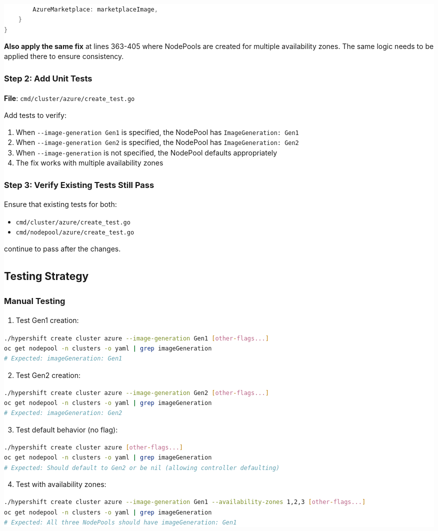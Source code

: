 ```go
        AzureMarketplace: marketplaceImage,
    }
}
```

**Also apply the same fix** at lines 363-405 where NodePools are created for multiple availability zones. The same logic needs to be applied there to ensure consistency.

### Step 2: Add Unit Tests

**File**: `cmd/cluster/azure/create_test.go`

Add tests to verify:
1. When `--image-generation Gen1` is specified, the NodePool has `ImageGeneration: Gen1`
2. When `--image-generation Gen2` is specified, the NodePool has `ImageGeneration: Gen2`
3. When `--image-generation` is not specified, the NodePool defaults appropriately
4. The fix works with multiple availability zones

### Step 3: Verify Existing Tests Still Pass

Ensure that existing tests for both:
- `cmd/cluster/azure/create_test.go`
- `cmd/nodepool/azure/create_test.go`

continue to pass after the changes.

## Testing Strategy

### Manual Testing

1. Test Gen1 creation:
```bash
./hypershift create cluster azure --image-generation Gen1 [other-flags...]
oc get nodepool -n clusters -o yaml | grep imageGeneration
# Expected: imageGeneration: Gen1
```

2. Test Gen2 creation:
```bash
./hypershift create cluster azure --image-generation Gen2 [other-flags...]
oc get nodepool -n clusters -o yaml | grep imageGeneration
# Expected: imageGeneration: Gen2
```

3. Test default behavior (no flag):
```bash
./hypershift create cluster azure [other-flags...]
oc get nodepool -n clusters -o yaml | grep imageGeneration
# Expected: Should default to Gen2 or be nil (allowing controller defaulting)
```

4. Test with availability zones:
```bash
./hypershift create cluster azure --image-generation Gen1 --availability-zones 1,2,3 [other-flags...]
oc get nodepool -n clusters -o yaml | grep imageGeneration
# Expected: All three NodePools should have imageGeneration: Gen1
```
